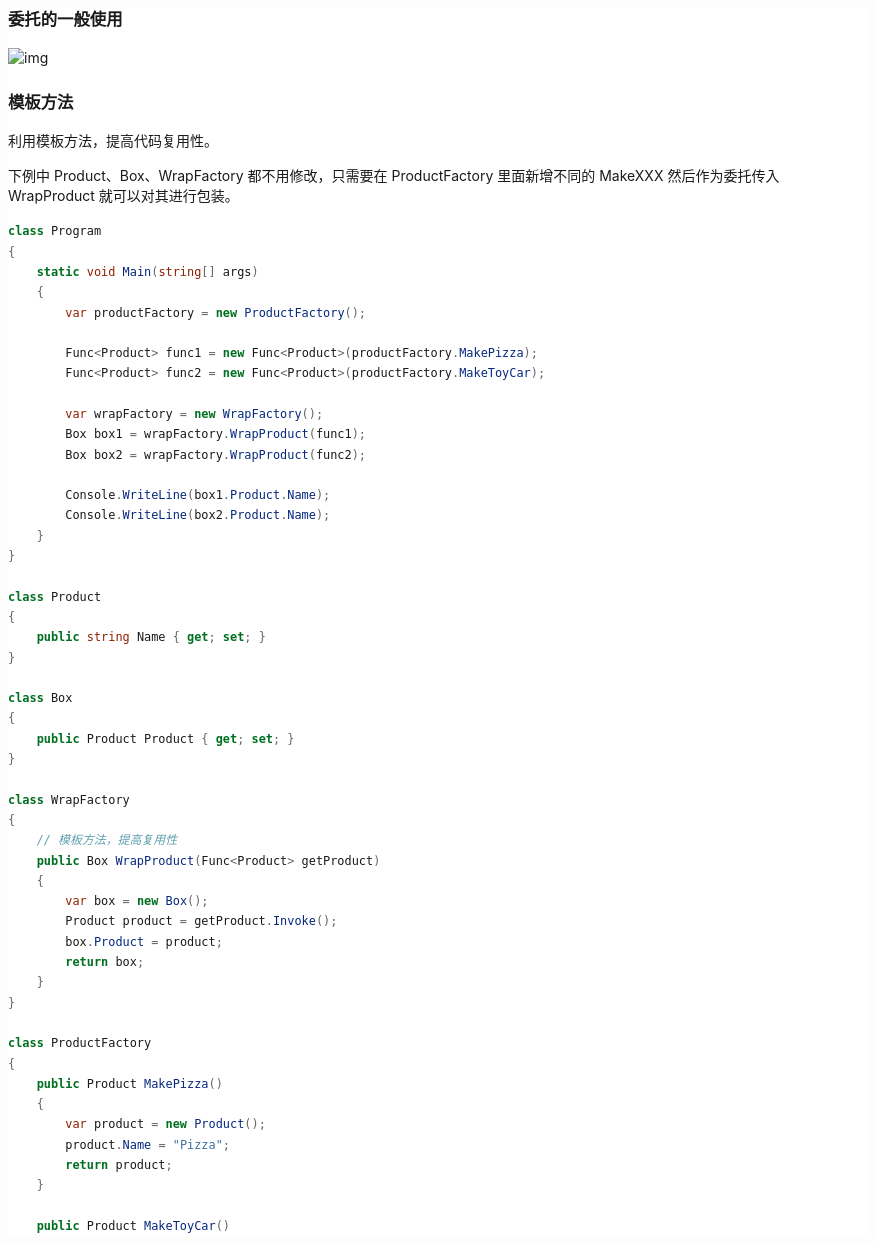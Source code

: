 

### 委托的一般使用 

![img](D:\Users\suyu\Pictures\Typora-picture\1538889924656-54ce21f4-f301-43f8-8264-5256a331f90f-1695970007598-112.png)



### 模板方法 

利用模板方法，提高代码复用性。 

下例中 Product、Box、WrapFactory 都不用修改，只需要在 ProductFactory 里面新增不同的 MakeXXX 然后作为委托传入 WrapProduct 就可以对其进行包装。

```c#
class Program
{
    static void Main(string[] args)
    {
        var productFactory = new ProductFactory();

        Func<Product> func1 = new Func<Product>(productFactory.MakePizza);
        Func<Product> func2 = new Func<Product>(productFactory.MakeToyCar);

        var wrapFactory = new WrapFactory();
        Box box1 = wrapFactory.WrapProduct(func1);
        Box box2 = wrapFactory.WrapProduct(func2);

        Console.WriteLine(box1.Product.Name);
        Console.WriteLine(box2.Product.Name);
    }
}

class Product
{
    public string Name { get; set; }
}

class Box
{
    public Product Product { get; set; }
}

class WrapFactory
{
    // 模板方法，提高复用性
    public Box WrapProduct(Func<Product> getProduct)
    {
        var box = new Box();
        Product product = getProduct.Invoke();
        box.Product = product;
        return box;
    }
}

class ProductFactory
{
    public Product MakePizza()
    {
        var product = new Product();
        product.Name = "Pizza";
        return product;
    }

    public Product MakeToyCar()
```